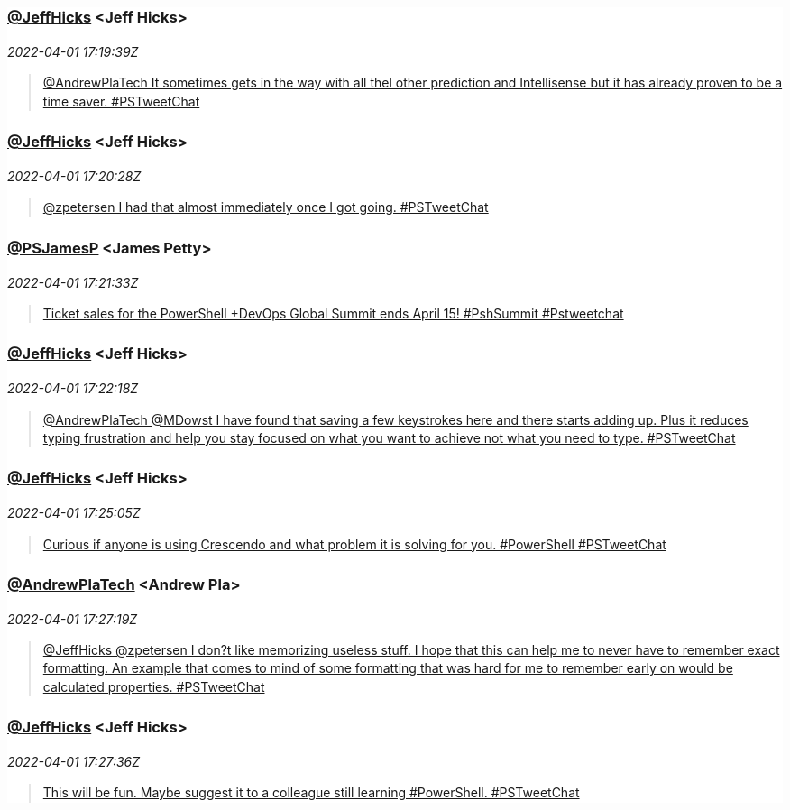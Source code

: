 ### [@JeffHicks](https://twitter.com/JeffHicks) \<Jeff Hicks\>

*2022-04-01 17:19:39Z*
> [@AndrewPlaTech It sometimes gets in the way with all thel other prediction and Intellisense but it has already proven to be a time saver. #PSTweetChat](https://twitter.com/JeffHicks/status/1509943586388946951)

### [@JeffHicks](https://twitter.com/JeffHicks) \<Jeff Hicks\>

*2022-04-01 17:20:28Z*
> [@zpetersen I had that almost immediately once I got going. #PSTweetChat](https://twitter.com/JeffHicks/status/1509943795579867142)

### [@PSJamesP](https://twitter.com/PSJamesP) \<James Petty\>

*2022-04-01 17:21:33Z*
> [Ticket sales for the PowerShell +DevOps Global Summit ends April 15! #PshSummit #Pstweetchat](https://twitter.com/PSJamesP/status/1509944065940406277)

### [@JeffHicks](https://twitter.com/JeffHicks) \<Jeff Hicks\>

*2022-04-01 17:22:18Z*
> [@AndrewPlaTech @MDowst I have found that saving a few keystrokes here and there starts adding up. Plus it reduces typing frustration and help you stay focused on what you want to achieve not what you need to type. #PSTweetChat](https://twitter.com/JeffHicks/status/1509944254893801477)

### [@JeffHicks](https://twitter.com/JeffHicks) \<Jeff Hicks\>

*2022-04-01 17:25:05Z*
> [Curious if anyone is using Crescendo and what problem it is solving for you. #PowerShell #PSTweetChat](https://twitter.com/JeffHicks/status/1509944956588277770)

### [@AndrewPlaTech](https://twitter.com/AndrewPlaTech) \<Andrew Pla\>

*2022-04-01 17:27:19Z*
> [@JeffHicks @zpetersen I don?t like memorizing useless stuff. I hope that this can help me to never have to remember exact formatting. An example that comes to mind of some formatting that was hard for me to remember early on would be calculated properties. #PSTweetChat](https://twitter.com/AndrewPlaTech/status/1509945516284653573)

### [@JeffHicks](https://twitter.com/JeffHicks) \<Jeff Hicks\>

*2022-04-01 17:27:36Z*
> [This will be fun. Maybe suggest it to a colleague still learning #PowerShell.  #PSTweetChat](https://twitter.com/JeffHicks/status/1509945588837720073)
